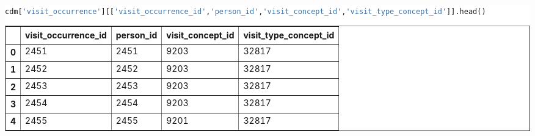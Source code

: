 ```python
cdm['visit_occurrence'][['visit_occurrence_id','person_id','visit_concept_id','visit_type_concept_id']].head()
```




<div>
<style scoped>
    .dataframe tbody tr th:only-of-type {
        vertical-align: middle;
    }

    .dataframe tbody tr th {
        vertical-align: top;
    }

    .dataframe thead th {
        text-align: right;
    }
</style>
<table border="1" class="dataframe">
  <thead>
    <tr style="text-align: right;">
      <th></th>
      <th>visit_occurrence_id</th>
      <th>person_id</th>
      <th>visit_concept_id</th>
      <th>visit_type_concept_id</th>
    </tr>
  </thead>
  <tbody>
    <tr>
      <th>0</th>
      <td>2451</td>
      <td>2451</td>
      <td>9203</td>
      <td>32817</td>
    </tr>
    <tr>
      <th>1</th>
      <td>2452</td>
      <td>2452</td>
      <td>9203</td>
      <td>32817</td>
    </tr>
    <tr>
      <th>2</th>
      <td>2453</td>
      <td>2453</td>
      <td>9203</td>
      <td>32817</td>
    </tr>
    <tr>
      <th>3</th>
      <td>2454</td>
      <td>2454</td>
      <td>9203</td>
      <td>32817</td>
    </tr>
    <tr>
      <th>4</th>
      <td>2455</td>
      <td>2455</td>
      <td>9201</td>
      <td>32817</td>
